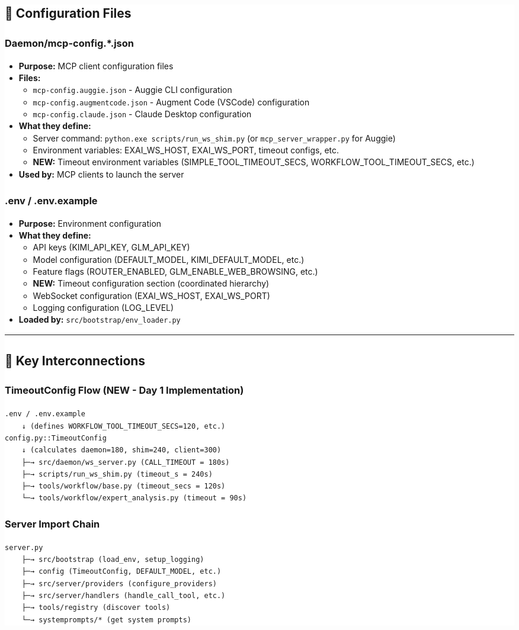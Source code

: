 ## 📝 Configuration Files

### **Daemon/mcp-config.*.json**
- **Purpose:** MCP client configuration files
- **Files:**
  - `mcp-config.auggie.json` - Auggie CLI configuration
  - `mcp-config.augmentcode.json` - Augment Code (VSCode) configuration
  - `mcp-config.claude.json` - Claude Desktop configuration
- **What they define:**
  - Server command: `python.exe scripts/run_ws_shim.py` (or `mcp_server_wrapper.py` for Auggie)
  - Environment variables: EXAI_WS_HOST, EXAI_WS_PORT, timeout configs, etc.
  - **NEW:** Timeout environment variables (SIMPLE_TOOL_TIMEOUT_SECS, WORKFLOW_TOOL_TIMEOUT_SECS, etc.)
- **Used by:** MCP clients to launch the server

### **.env / .env.example**
- **Purpose:** Environment configuration
- **What they define:**
  - API keys (KIMI_API_KEY, GLM_API_KEY)
  - Model configuration (DEFAULT_MODEL, KIMI_DEFAULT_MODEL, etc.)
  - Feature flags (ROUTER_ENABLED, GLM_ENABLE_WEB_BROWSING, etc.)
  - **NEW:** Timeout configuration section (coordinated hierarchy)
  - WebSocket configuration (EXAI_WS_HOST, EXAI_WS_PORT)
  - Logging configuration (LOG_LEVEL)
- **Loaded by:** `src/bootstrap/env_loader.py`

---

## 🔗 Key Interconnections

### **TimeoutConfig Flow (NEW - Day 1 Implementation)**

```
.env / .env.example
    ↓ (defines WORKFLOW_TOOL_TIMEOUT_SECS=120, etc.)
config.py::TimeoutConfig
    ↓ (calculates daemon=180, shim=240, client=300)
    ├─→ src/daemon/ws_server.py (CALL_TIMEOUT = 180s)
    ├─→ scripts/run_ws_shim.py (timeout_s = 240s)
    ├─→ tools/workflow/base.py (timeout_secs = 120s)
    └─→ tools/workflow/expert_analysis.py (timeout = 90s)
```

### **Server Import Chain**

```
server.py
    ├─→ src/bootstrap (load_env, setup_logging)
    ├─→ config (TimeoutConfig, DEFAULT_MODEL, etc.)
    ├─→ src/server/providers (configure_providers)
    ├─→ src/server/handlers (handle_call_tool, etc.)
    ├─→ tools/registry (discover tools)
    └─→ systemprompts/* (get system prompts)
```
